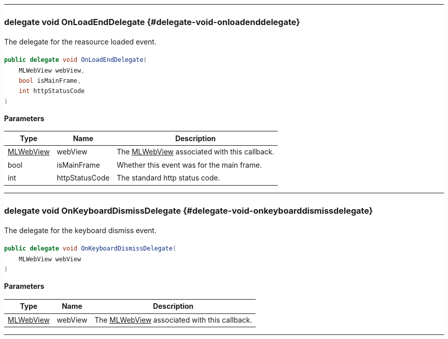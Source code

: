 




-----------

### delegate void OnLoadEndDelegate {#delegate-void-onloadenddelegate}

The delegate for the reasource loaded event. 

```csharp
public delegate void OnLoadEndDelegate(
    MLWebView webView,
    bool isMainFrame,
    int httpStatusCode
)
```


**Parameters**

| Type | Name  | Description  | 
|--|--|--|
| [MLWebView](/unity-api/api/UnityEngine.XR.MagicLeap/MLWebView/UnityEngine.XR.MagicLeap.MLWebView.md) |webView|The [MLWebView](/unity-api/api/UnityEngine.XR.MagicLeap/MLWebView/UnityEngine.XR.MagicLeap.MLWebView.md) associated with this callback.|
| bool |isMainFrame|Whether this event was for the main frame.|
| int |httpStatusCode|The standard http status code.|






-----------

### delegate void OnKeyboardDismissDelegate {#delegate-void-onkeyboarddismissdelegate}

The delegate for the keyboard dismiss event. 

```csharp
public delegate void OnKeyboardDismissDelegate(
    MLWebView webView
)
```


**Parameters**

| Type | Name  | Description  | 
|--|--|--|
| [MLWebView](/unity-api/api/UnityEngine.XR.MagicLeap/MLWebView/UnityEngine.XR.MagicLeap.MLWebView.md) |webView|The [MLWebView](/unity-api/api/UnityEngine.XR.MagicLeap/MLWebView/UnityEngine.XR.MagicLeap.MLWebView.md) associated with this callback.|






-----------
